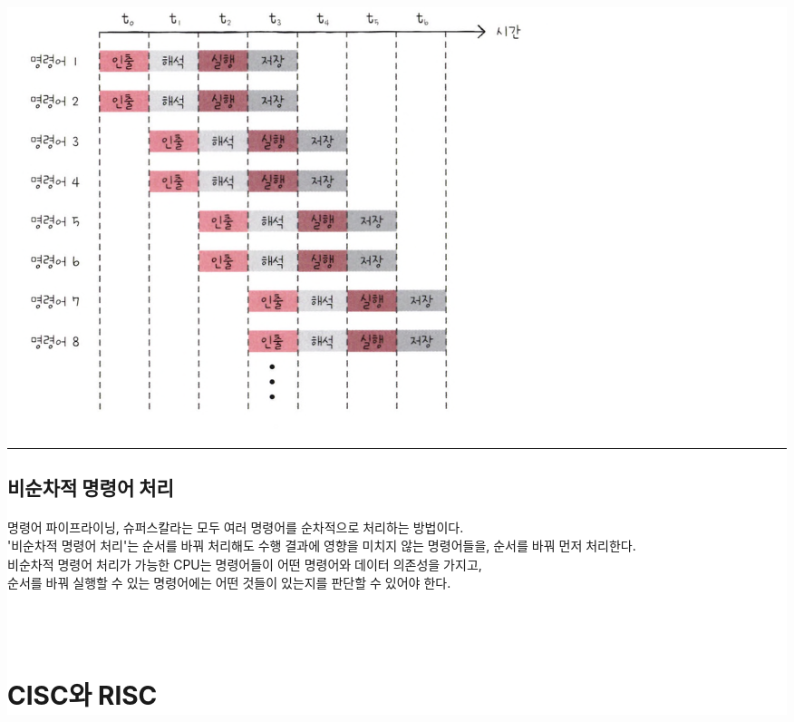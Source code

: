 <img src="img/13.png" width=600 />


<br>
<hr>


## 비순차적 명령어 처리

명령어 파이프라이닝, 슈퍼스칼라는 모두 여러 명령어를 순차적으로 처리하는 방법이다. <br>
'비순차적 명령어 처리'는 순서를 바꿔 처리해도 수행 결과에 영향을 미치지 않는 명령어들을, 순서를 바꿔 먼저 처리한다. <br>
비순차적 명령어 처리가 가능한 CPU는 명령어들이 어떤 명령어와 데이터 의존성을 가지고, <br>
순서를 바꿔 실행할 수 있는 명령어에는 어떤 것들이 있는지를 판단할 수 있어야 한다.


<br>
<br>


# CISC와 RISC

